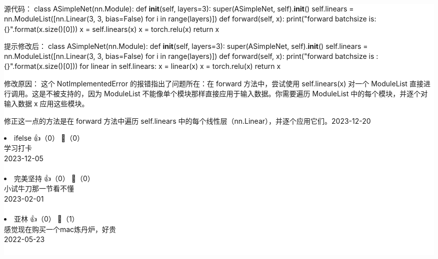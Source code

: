 源代码：
class ASimpleNet(nn.Module):    def __init__(self, layers=3):        super(ASimpleNet, self).__init__()        self.linears = nn.ModuleList([nn.Linear(3, 3, bias=False) for i in range(layers)])    def forward(self, x):        print(&quot;forward batchsize is: {}&quot;.format(x.size()[0]))        x = self.linears(x)        x = torch.relu(x)        return x

提示修改后：
class ASimpleNet(nn.Module):
    def __init__(self, layers=3):
        super(ASimpleNet, self).__init__()
        self.linears = nn.ModuleList([nn.Linear(3, 3, bias=False) for i in range(layers)])
    def forward(self, x):
        print(&quot;forward batchsize is : {}&quot;.format(x.size()[0]))
        for linear in self.linears:
            x = linear(x)
            x = torch.relu(x)
        return x

修改原因：
这个 NotImplementedError 的报错指出了问题所在：在 forward 方法中，尝试使用 self.linears(x) 对一个 ModuleList 直接进行调用。这是不被支持的，因为 ModuleList 不能像单个模块那样直接应用于输入数据。你需要遍历 ModuleList 中的每个模块，并逐个对输入数据 x 应用这些模块。

修正这一点的方法是在 forward 方法中遍历 self.linears 中的每个线性层（nn.Linear），并逐个应用它们。</div>2023-12-20</li><br/><li><span>ifelse</span> 👍（0） 💬（0）<div>学习打卡</div>2023-12-05</li><br/><li><span>完美坚持</span> 👍（0） 💬（0）<div>小试牛刀那一节看不懂</div>2023-02-01</li><br/><li><span>亚林</span> 👍（0） 💬（1）<div>感觉现在购买一个mac炼丹炉，好贵</div>2022-05-23</li><br/>
</ul>